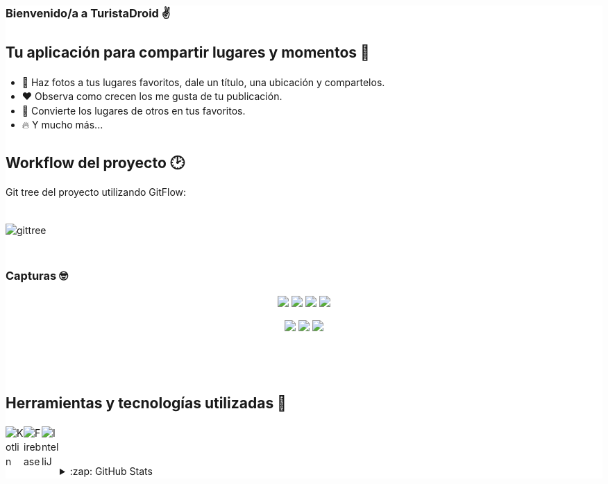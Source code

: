 ### Bienvenido/a a TuristaDroid ✌️

## Tu aplicación para compartir lugares y momentos 🎉

- 📸 Haz fotos a tus lugares favoritos, dale un título, una ubicación y compartelos. 
- ❤️ Observa como crecen los me gusta de tu publicación.
- 👯 Convierte los lugares de otros en tus favoritos.
- 🔥 Y mucho más...

## Workflow del proyecto 🕑

Git tree del proyecto utilizando GitFlow:

<br />
<img align="left" alt="gittree" width="1000px" src="https://i.ibb.co/whskWPT/Captura-Git-Tree.png"  />
<br />
<br />

### Capturas 🤓

<p align="center">
    <img src="https://cdn.discordapp.com/attachments/780848426556325920/805468418336620586/unknown.png" 
      height="325">
   <img src="https://cdn.discordapp.com/attachments/780848426556325920/810624616312602674/unknown.png" 
    height="325">
    <img src="https://cdn.discordapp.com/attachments/780848426556325920/805472911854534746/unknown.png" 
    height="325">
     <img src="https://cdn.discordapp.com/attachments/780848426556325920/805469077237661716/unknown.png" 
      height="325">
  
 </p>
 <p align="center">
      <img src="https://cdn.discordapp.com/attachments/780848426556325920/805468326423560232/unknown.png" 
        height="325">
      <img src="https://cdn.discordapp.com/attachments/780848426556325920/805468922190757908/unknown.png" 
      height="325">
       <img src="https://cdn.discordapp.com/attachments/780848426556325920/805468261596528691/unknown.png" 
        height="325">
 </p>
<br />
<br />

## Herramientas y tecnologías utilizadas 🔨

[<img align="left" alt="Kotlin" width="26px" src="https://upload.wikimedia.org/wikipedia/commons/thumb/0/06/Kotlin_Icon.svg/512px-Kotlin_Icon.svg.png" />][kotlin]
[<img align="left" alt="Firebase" width="26px" src="https://www.gstatic.com/devrel-devsite/prod/veaa02889f0c07424beaa31d9bac1e874b6464e7ed7987fde4c94a59ace9487fa/firebase/images/touchicon-180.png" />][firebase]
[<img align="left" alt="IntelliJ" width="26px" src="https://i.ibb.co/kSDXzDv/58480910cef1014c0b5e48f7.png" />][intellij]
<br />
<br />

<details><summary>:zap: GitHub Stats</summary></details>

[firebase]: https://firebase.google.com/
[kotlin]: https://kotlinlang.org/
[intellij]: https://www.jetbrains.com/es-es/idea/
